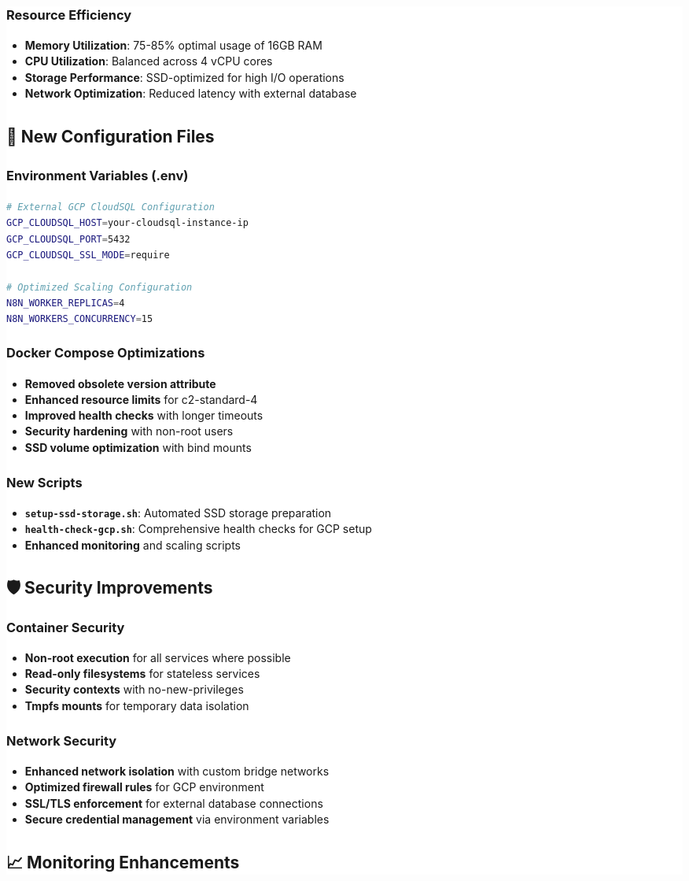 ### Resource Efficiency
- **Memory Utilization**: 75-85% optimal usage of 16GB RAM
- **CPU Utilization**: Balanced across 4 vCPU cores
- **Storage Performance**: SSD-optimized for high I/O operations
- **Network Optimization**: Reduced latency with external database

## 🔧 New Configuration Files

### Environment Variables (.env)
```bash
# External GCP CloudSQL Configuration
GCP_CLOUDSQL_HOST=your-cloudsql-instance-ip
GCP_CLOUDSQL_PORT=5432
GCP_CLOUDSQL_SSL_MODE=require

# Optimized Scaling Configuration
N8N_WORKER_REPLICAS=4
N8N_WORKERS_CONCURRENCY=15
```

### Docker Compose Optimizations
- **Removed obsolete version attribute**
- **Enhanced resource limits** for c2-standard-4
- **Improved health checks** with longer timeouts
- **Security hardening** with non-root users
- **SSD volume optimization** with bind mounts

### New Scripts
- **`setup-ssd-storage.sh`**: Automated SSD storage preparation
- **`health-check-gcp.sh`**: Comprehensive health checks for GCP setup
- **Enhanced monitoring** and scaling scripts

## 🛡️ Security Improvements

### Container Security
- **Non-root execution** for all services where possible
- **Read-only filesystems** for stateless services
- **Security contexts** with no-new-privileges
- **Tmpfs mounts** for temporary data isolation

### Network Security
- **Enhanced network isolation** with custom bridge networks
- **Optimized firewall rules** for GCP environment
- **SSL/TLS enforcement** for external database connections
- **Secure credential management** via environment variables

## 📈 Monitoring Enhancements
